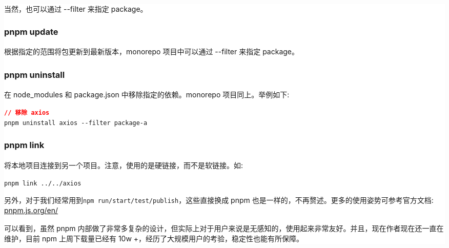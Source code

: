当然，也可以通过 --filter 来指定 package。

### pnpm update

根据指定的范围将包更新到最新版本，monorepo 项目中可以通过 --filter 来指定 package。

### pnpm uninstall

在 node_modules 和 package.json 中移除指定的依赖。monorepo 项目同上。举例如下:

```css
// 移除 axios
pnpm uninstall axios --filter package-a
```

### pnpm link

将本地项目连接到另一个项目。注意，使用的是硬链接，而不是软链接。如:

```bash
pnpm link ../../axios

```

另外，对于我们经常用到`npm run/start/test/publish`，这些直接换成 pnpm 也是一样的，不再赘述。更多的使用姿势可参考官方文档: [pnpm.js.org/en/](https://link.juejin.cn?target=https%3A%2F%2Fpnpm.js.org%2Fen%2F)

可以看到，虽然 pnpm 内部做了非常多复杂的设计，但实际上对于用户来说是无感知的，使用起来非常友好。并且，现在作者现在还一直在维护，目前 npm 上周下载量已经有 10w +，经历了大规模用户的考验，稳定性也能有所保障。
